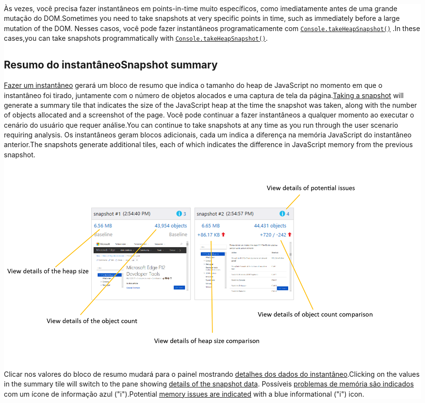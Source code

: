 <span data-ttu-id="263ae-129">Às vezes, você precisa fazer instantâneos em points-in-time muito específicos, como imediatamente antes de uma grande mutação do DOM.</span><span class="sxs-lookup"><span data-stu-id="263ae-129">Sometimes you need to take snapshots at very specific points in time, such as immediately before a large mutation of the DOM.</span></span> <span data-ttu-id="263ae-130">Nesses casos, você pode fazer instantâneos programaticamente com [`Console.takeHeapSnapshot()`](./console/console-api.md#taking-heap-snapshots) .</span><span class="sxs-lookup"><span data-stu-id="263ae-130">In these cases,you can take snapshots programmatically with [`Console.takeHeapSnapshot()`](./console/console-api.md#taking-heap-snapshots).</span></span>

## <span data-ttu-id="263ae-131">Resumo do instantâneo</span><span class="sxs-lookup"><span data-stu-id="263ae-131">Snapshot summary</span></span>

<span data-ttu-id="263ae-132">[Fazer um instantâneo](#toolbar) gerará um bloco de resumo que indica o tamanho do heap de JavaScript no momento em que o instantâneo foi tirado, juntamente com o número de objetos alocados e uma captura de tela da página.</span><span class="sxs-lookup"><span data-stu-id="263ae-132">[Taking a snapshot](#toolbar) will generate a summary tile that indicates the size of the JavaScript heap at the time the snapshot was taken, along with the number of objects allocated and a screenshot of the page.</span></span> <span data-ttu-id="263ae-133">Você pode continuar a fazer instantâneos a qualquer momento ao executar o cenário do usuário que requer análise.</span><span class="sxs-lookup"><span data-stu-id="263ae-133">You can continue to take snapshots at any time as you run through the user scenario requiring analysis.</span></span> <span data-ttu-id="263ae-134">Os instantâneos geram blocos adicionais, cada um indica a diferença na memória JavaScript do instantâneo anterior.</span><span class="sxs-lookup"><span data-stu-id="263ae-134">The snapshots generate additional tiles, each of which indicates the difference in JavaScript memory from the previous snapshot.</span></span>

![Instantâneo de heap](./media/memory_snapshot.png)

<span data-ttu-id="263ae-136">Clicar nos valores do bloco de resumo mudará para o painel mostrando [detalhes dos dados do instantâneo](#snapshot-details).</span><span class="sxs-lookup"><span data-stu-id="263ae-136">Clicking on the values in the summary tile will switch to the pane showing [details of the snapshot data](#snapshot-details).</span></span> <span data-ttu-id="263ae-137">Possíveis [problemas de memória são indicados](#snapshot-details) com um ícone de informação azul ("i").</span><span class="sxs-lookup"><span data-stu-id="263ae-137">Potential [memory issues are indicated](#snapshot-details) with a blue informational ("i") icon.</span></span>
